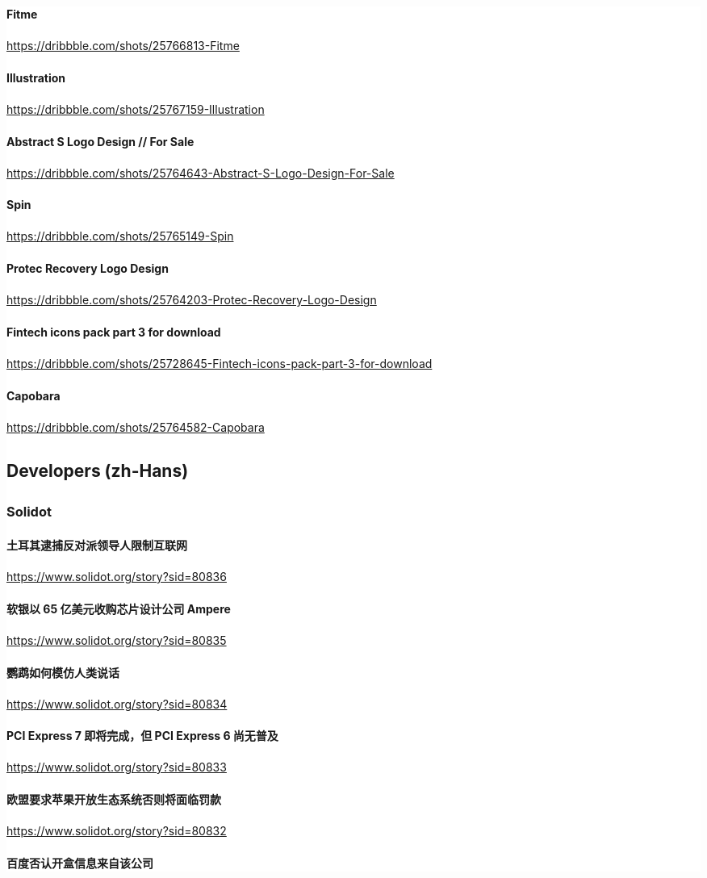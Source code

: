 #### Fitme

<span style="color: blue!80!green"><https://dribbble.com/shots/25766813-Fitme></span>

#### Illustration

<span style="color: blue!80!green"><https://dribbble.com/shots/25767159-Illustration></span>

#### Abstract S Logo Design // For Sale

<span style="color: blue!80!green"><https://dribbble.com/shots/25764643-Abstract-S-Logo-Design-For-Sale></span>

#### Spin

<span style="color: blue!80!green"><https://dribbble.com/shots/25765149-Spin></span>

#### Protec Recovery Logo Design

<span style="color: blue!80!green"><https://dribbble.com/shots/25764203-Protec-Recovery-Logo-Design></span>

#### Fintech icons pack part 3 for download

<span style="color: blue!80!green"><https://dribbble.com/shots/25728645-Fintech-icons-pack-part-3-for-download></span>

#### Capobara

<span style="color: blue!80!green"><https://dribbble.com/shots/25764582-Capobara></span>

## Developers (zh-Hans)

### Solidot

#### 土耳其逮捕反对派领导人限制互联网

<span style="color: blue!80!green"><https://www.solidot.org/story?sid=80836></span>

#### 软银以 65 亿美元收购芯片设计公司 Ampere

<span style="color: blue!80!green"><https://www.solidot.org/story?sid=80835></span>

#### 鹦鹉如何模仿人类说话

<span style="color: blue!80!green"><https://www.solidot.org/story?sid=80834></span>

#### PCI Express 7 即将完成，但 PCI Express 6 尚无普及

<span style="color: blue!80!green"><https://www.solidot.org/story?sid=80833></span>

#### 欧盟要求苹果开放生态系统否则将面临罚款

<span style="color: blue!80!green"><https://www.solidot.org/story?sid=80832></span>

#### 百度否认开盒信息来自该公司
